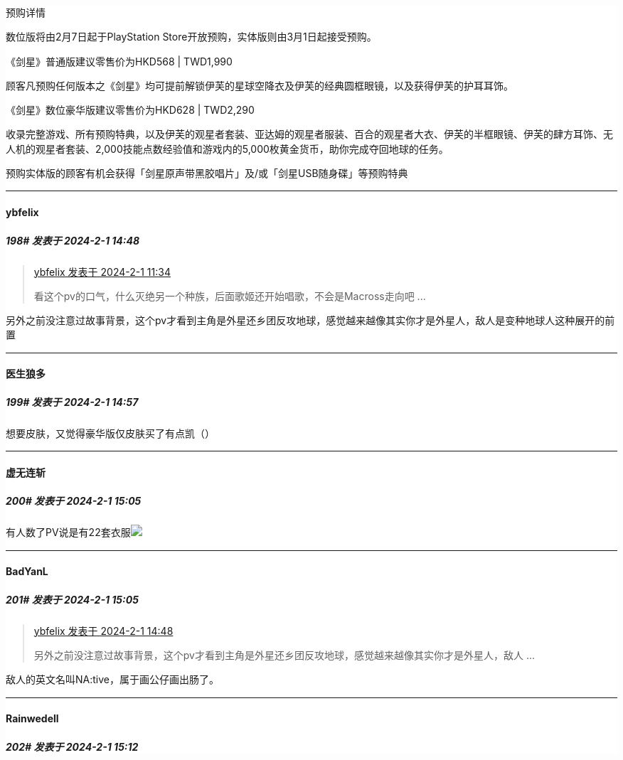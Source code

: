 预购详情

数位版将由2月7日起于PlayStation Store开放预购，实体版则由3月1日起接受预购。

《剑星》普通版建议零售价为HKD568 | TWD1,990

顾客凡预购任何版本之《剑星》均可提前解锁伊芙的星球空降衣及伊芙的经典圆框眼镜，以及获得伊芙的护耳耳饰。

《剑星》数位豪华版建议零售价为HKD628 | TWD2,290

收录完整游戏、所有预购特典，以及伊芙的观星者套装、亚达姆的观星者服装、百合的观星者大衣、伊芙的半框眼镜、伊芙的肆方耳饰、无人机的观星者套装、2,000技能点数经验值和游戏内的5,000枚黄金货币，助你完成夺回地球的任务。

预购实体版的顾客有机会获得「剑星原声带黑胶唱片」及/或「剑星USB随身碟」等预购特典


*****

####  ybfelix  
##### 198#       发表于 2024-2-1 14:48

<blockquote><a href="httphttps://bbs.saraba1st.com/2b/forum.php?mod=redirect&amp;goto=findpost&amp;pid=63850852&amp;ptid=1978008" target="_blank">ybfelix 发表于 2024-2-1 11:34</a>

看这个pv的口气，什么灭绝另一个种族，后面歌姬还开始唱歌，不会是Macross走向吧 ...</blockquote>
另外之前没注意过故事背景，这个pv才看到主角是外星还乡团反攻地球，感觉越来越像其实你才是外星人，敌人是变种地球人这种展开的前置


*****

####  医生狼多  
##### 199#       发表于 2024-2-1 14:57

想要皮肤，又觉得豪华版仅皮肤买了有点凯（）


*****

####  虚无连斩  
##### 200#       发表于 2024-2-1 15:05

有人数了PV说是有22套衣服<img src="https://static.saraba1st.com/image/smiley/face2017/068.png" referrerpolicy="no-referrer">

*****

####  BadYanL  
##### 201#       发表于 2024-2-1 15:05

<blockquote><a href="httphttps://bbs.saraba1st.com/2b/forum.php?mod=redirect&amp;goto=findpost&amp;pid=63853485&amp;ptid=1978008" target="_blank">ybfelix 发表于 2024-2-1 14:48</a>

另外之前没注意过故事背景，这个pv才看到主角是外星还乡团反攻地球，感觉越来越像其实你才是外星人，敌人 ...</blockquote>
敌人的英文名叫NA:tive，属于画公仔画出肠了。

*****

####  Rainwedell  
##### 202#       发表于 2024-2-1 15:12
